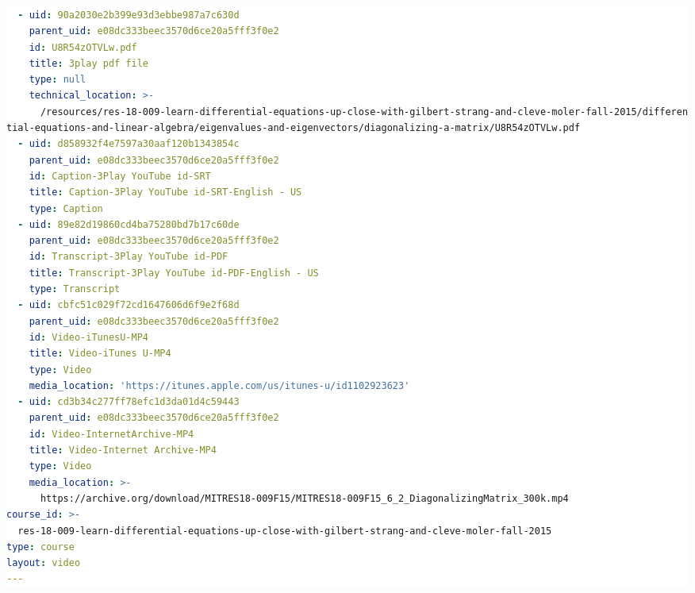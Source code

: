 ```yaml
  - uid: 90a2030e2b399e93d3ebbe987a7c630d
    parent_uid: e08dc333beec3570d6ce20a5fff3f0e2
    id: U8R54zOTVLw.pdf
    title: 3play pdf file
    type: null
    technical_location: >-
      /resources/res-18-009-learn-differential-equations-up-close-with-gilbert-strang-and-cleve-moler-fall-2015/differential-equations-and-linear-algebra/eigenvalues-and-eigenvectors/diagonalizing-a-matrix/U8R54zOTVLw.pdf
  - uid: d858932f4e7597a30aaf120b1343854c
    parent_uid: e08dc333beec3570d6ce20a5fff3f0e2
    id: Caption-3Play YouTube id-SRT
    title: Caption-3Play YouTube id-SRT-English - US
    type: Caption
  - uid: 89e82d19860cd4ba75280bd7b17c60de
    parent_uid: e08dc333beec3570d6ce20a5fff3f0e2
    id: Transcript-3Play YouTube id-PDF
    title: Transcript-3Play YouTube id-PDF-English - US
    type: Transcript
  - uid: cbfc51c029f72cd1647606d6f9e2f68d
    parent_uid: e08dc333beec3570d6ce20a5fff3f0e2
    id: Video-iTunesU-MP4
    title: Video-iTunes U-MP4
    type: Video
    media_location: 'https://itunes.apple.com/us/itunes-u/id1102923623'
  - uid: cd3b34c277ff78efc1d3da01d4c59443
    parent_uid: e08dc333beec3570d6ce20a5fff3f0e2
    id: Video-InternetArchive-MP4
    title: Video-Internet Archive-MP4
    type: Video
    media_location: >-
      https://archive.org/download/MITRES18-009F15/MITRES18-009F15_6_2_DiagonalizingMatrix_300k.mp4
course_id: >-
  res-18-009-learn-differential-equations-up-close-with-gilbert-strang-and-cleve-moler-fall-2015
type: course
layout: video
---
```

